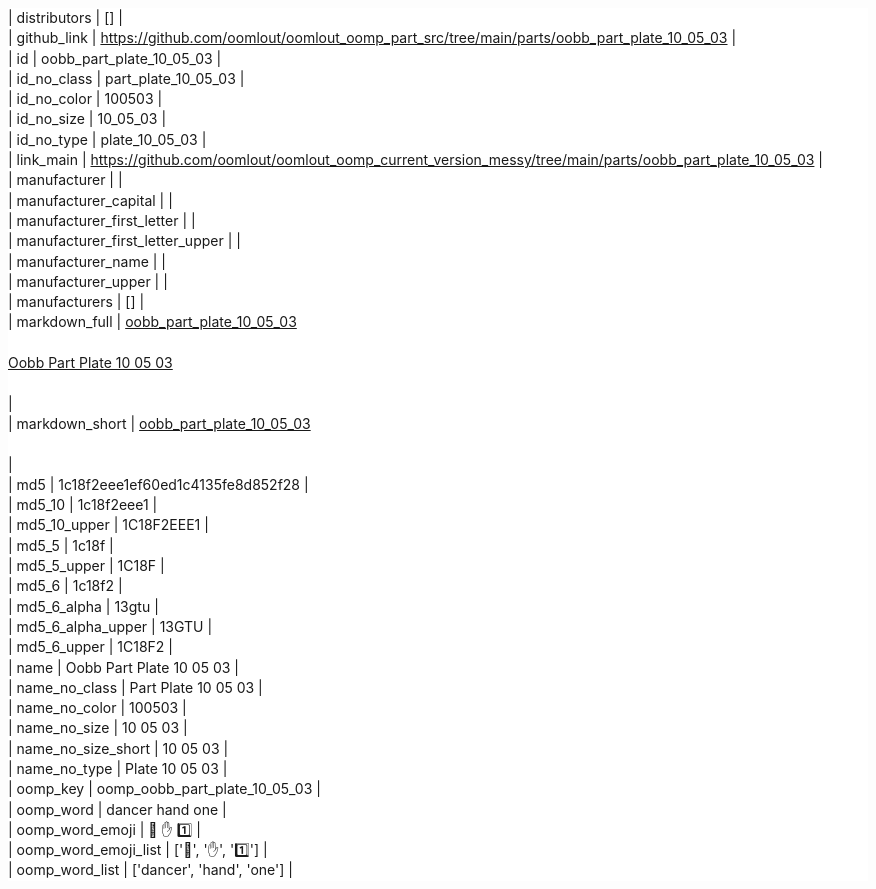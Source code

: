 | distributors | [] |  
| github_link | https://github.com/oomlout/oomlout_oomp_part_src/tree/main/parts/oobb_part_plate_10_05_03 |  
| id | oobb_part_plate_10_05_03 |  
| id_no_class | part_plate_10_05_03 |  
| id_no_color | 100503 |  
| id_no_size | 10_05_03 |  
| id_no_type | plate_10_05_03 |  
| link_main | https://github.com/oomlout/oomlout_oomp_current_version_messy/tree/main/parts/oobb_part_plate_10_05_03 |  
| manufacturer |  |  
| manufacturer_capital |  |  
| manufacturer_first_letter |  |  
| manufacturer_first_letter_upper |  |  
| manufacturer_name |  |  
| manufacturer_upper |  |  
| manufacturers | [] |  
| markdown_full | [oobb_part_plate_10_05_03](https://github.com/oomlout/oomlout_oomp_current_version_messy/tree/main/parts/oobb_part_plate_10_05_03)<br>[](https://github.com/oomlout/oomlout_oomp_current_version_messy/tree/main/parts/oobb_part_plate_10_05_03)<br>[Oobb Part Plate 10 05 03](https://github.com/oomlout/oomlout_oomp_current_version_messy/tree/main/parts/oobb_part_plate_10_05_03)<br><br> |  
| markdown_short | [oobb_part_plate_10_05_03](https://github.com/oomlout/oomlout_oomp_current_version_messy/tree/main/parts/oobb_part_plate_10_05_03)<br><br> |  
| md5 | 1c18f2eee1ef60ed1c4135fe8d852f28 |  
| md5_10 | 1c18f2eee1 |  
| md5_10_upper | 1C18F2EEE1 |  
| md5_5 | 1c18f |  
| md5_5_upper | 1C18F |  
| md5_6 | 1c18f2 |  
| md5_6_alpha | 13gtu |  
| md5_6_alpha_upper | 13GTU |  
| md5_6_upper | 1C18F2 |  
| name | Oobb Part Plate 10 05 03 |  
| name_no_class | Part Plate 10 05 03 |  
| name_no_color | 100503 |  
| name_no_size | 10 05 03 |  
| name_no_size_short | 10 05 03 |  
| name_no_type | Plate 10 05 03 |  
| oomp_key | oomp_oobb_part_plate_10_05_03 |  
| oomp_word | dancer hand one |  
| oomp_word_emoji | :dancer: :hand: :one: |  
| oomp_word_emoji_list | [':dancer:', ':hand:', ':one:'] |  
| oomp_word_list | ['dancer', 'hand', 'one'] |  